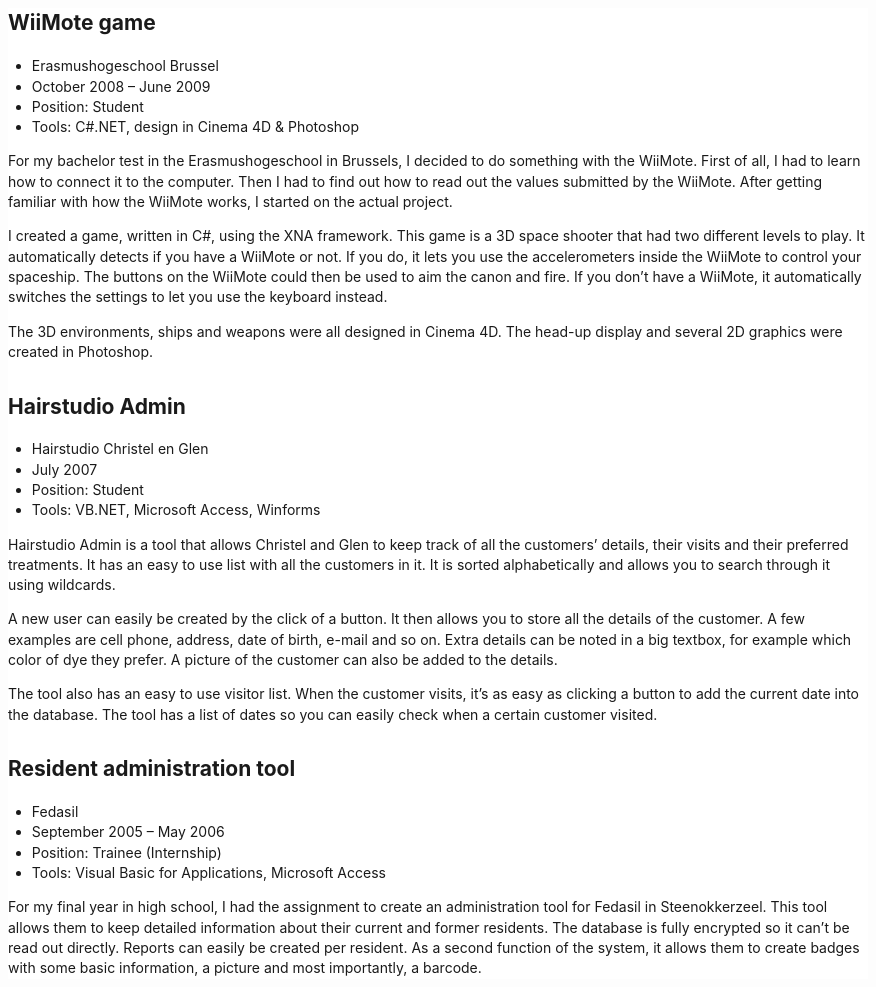 ## WiiMote game

* Erasmushogeschool Brussel
* October 2008 – June 2009
* Position: Student
* Tools: C#.NET, design in Cinema 4D & Photoshop

For my bachelor test in the Erasmushogeschool in Brussels, I decided to do something with the WiiMote.
First of all, I had to learn how to connect it to the computer. Then I had to find out how to read out the values submitted by the WiiMote. After getting familiar with how the WiiMote works, I started on the actual project.

I created a game, written in C#, using the XNA framework. This game is a 3D space shooter that had two different levels to play. It automatically detects if you have a WiiMote or not. If you do, it lets you use the accelerometers inside the WiiMote to control your spaceship. The buttons on the WiiMote could then be used to aim the canon and fire. If you don’t have a WiiMote, it automatically switches the settings to let you use the keyboard instead.

The 3D environments, ships and weapons were all designed in Cinema 4D. The head-up display and several 2D graphics were created in Photoshop.

## Hairstudio Admin

* Hairstudio Christel en Glen
* July 2007
* Position: Student
* Tools: VB.NET, Microsoft Access, Winforms

Hairstudio Admin is a tool that allows Christel and Glen to keep track of all the customers’ details, their visits and their preferred treatments.
It has an easy to use list with all the customers in it. It is sorted alphabetically and allows you to search through it using wildcards.

A new user can easily be created by the click of a button. It then allows you to store all the details of the customer. A few examples are cell phone, address, date of birth, e-mail and so on. Extra details can be noted in a big textbox, for example which color of dye they prefer. A picture of the customer can also be added to the details.

The tool also has an easy to use visitor list. When the customer visits, it’s as easy as clicking a button to add the current date into the database. The tool has a list of dates so you can easily check when a certain customer visited.

## Resident administration tool

* Fedasil
* September 2005 – May 2006
* Position: Trainee (Internship)
* Tools: Visual Basic for Applications, Microsoft Access

For my final year in high school, I had the assignment to create an administration tool for Fedasil in Steenokkerzeel. This tool allows them to keep detailed information about their current and former residents. The database is fully encrypted so it can’t be read out directly. Reports can easily be created per resident.
As a second function of the system, it allows them to create badges with some basic information, a picture and most importantly, a barcode.
